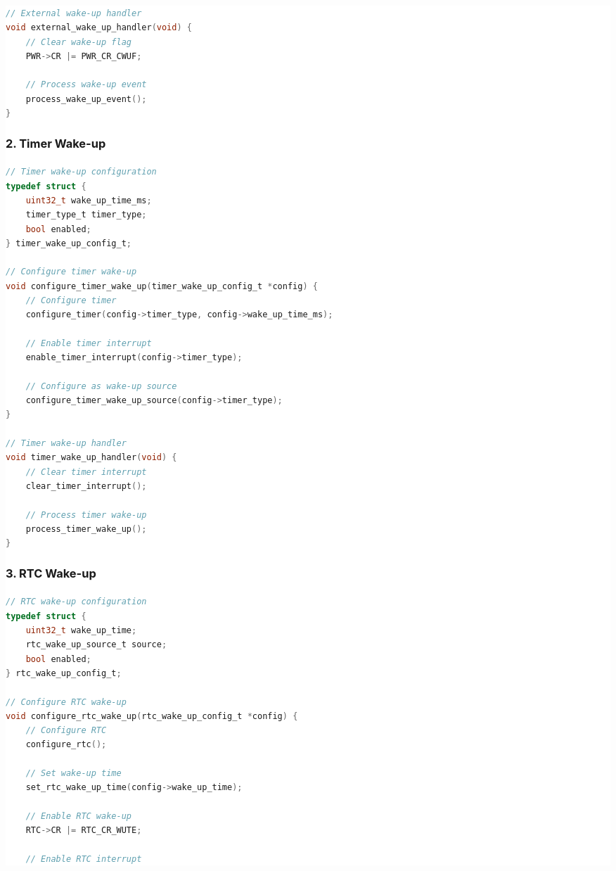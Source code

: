 ```c
// External wake-up handler
void external_wake_up_handler(void) {
    // Clear wake-up flag
    PWR->CR |= PWR_CR_CWUF;
    
    // Process wake-up event
    process_wake_up_event();
}
```

### **2. Timer Wake-up**

```c
// Timer wake-up configuration
typedef struct {
    uint32_t wake_up_time_ms;
    timer_type_t timer_type;
    bool enabled;
} timer_wake_up_config_t;

// Configure timer wake-up
void configure_timer_wake_up(timer_wake_up_config_t *config) {
    // Configure timer
    configure_timer(config->timer_type, config->wake_up_time_ms);
    
    // Enable timer interrupt
    enable_timer_interrupt(config->timer_type);
    
    // Configure as wake-up source
    configure_timer_wake_up_source(config->timer_type);
}

// Timer wake-up handler
void timer_wake_up_handler(void) {
    // Clear timer interrupt
    clear_timer_interrupt();
    
    // Process timer wake-up
    process_timer_wake_up();
}
```

### **3. RTC Wake-up**

```c
// RTC wake-up configuration
typedef struct {
    uint32_t wake_up_time;
    rtc_wake_up_source_t source;
    bool enabled;
} rtc_wake_up_config_t;

// Configure RTC wake-up
void configure_rtc_wake_up(rtc_wake_up_config_t *config) {
    // Configure RTC
    configure_rtc();
    
    // Set wake-up time
    set_rtc_wake_up_time(config->wake_up_time);
    
    // Enable RTC wake-up
    RTC->CR |= RTC_CR_WUTE;
    
    // Enable RTC interrupt
```